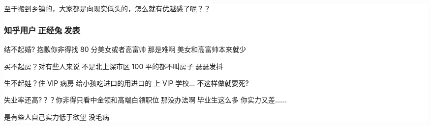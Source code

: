   
至于搬到乡镇的，大家都是向现实低头的，怎么就有优越感了呢？？
    
    
    
    
### 知乎用户 正经兔 发表
    
结不起婚? 抱歉你非得找 80 分美女或者高富帅 那是难啊 美女和高富帅本来就少

买不起房？对有些人来说 不是北上深市区 100 平的都不叫房子 瑟瑟发抖

生不起娃？住 VIP 病房 给小孩吃进口的用进口的 上 VIP 学校… 不这样做就要死?

失业率还高?？？你非得只看中金领和高端白领职位 那没办法啊 毕业生这么多 你实力又差……

是有些人自己实力低于欲望 没毛病
    
    
    

